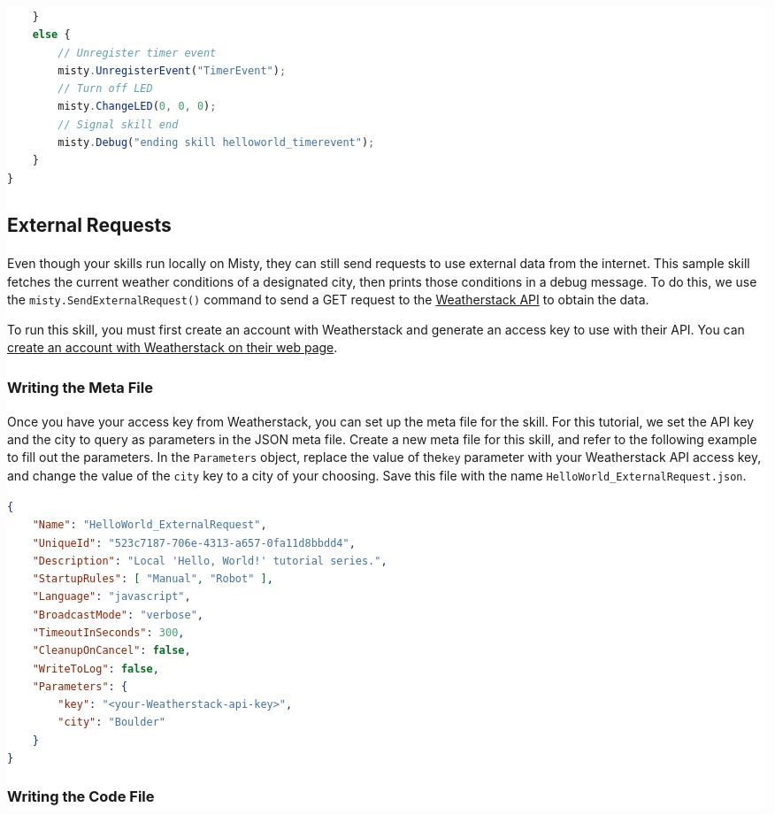 ```JavaScript
    }
    else {
        // Unregister timer event
        misty.UnregisterEvent("TimerEvent");
        // Turn off LED
        misty.ChangeLED(0, 0, 0);
        // Signal skill end
        misty.Debug("ending skill helloworld_timerevent");
    }
}
```
## External Requests

Even though your skills run locally on Misty, they can still send requests to use external data from the internet. This sample skill fetches the current weather conditions of a designated city, then prints those conditions in a debug message. To do this, we use the `misty.SendExternalRequest()` command to send a GET request to the [Weatherstack API](https://weatherstack.com/) to obtain the data.

To run this skill, you must first create an account with Weatherstack and generate an access key to use with their API. You can [create an account with Weatherstack on their web page](https://weatherstack.com/signup/free).

### Writing the Meta File

Once you have your access key from Weatherstack, you can set up the meta file for the skill. For this tutorial, we set the API key and the city to query as parameters in the JSON meta file. Create a new meta file for this skill, and refer to the following example to fill out the parameters. In the `Parameters` object, replace the value of the`key` parameter with your Weatherstack API access key, and change the value of the `city` key to a city of your choosing. Save this file with the name `HelloWorld_ExternalRequest.json`.

```JSON
{
    "Name": "HelloWorld_ExternalRequest",
    "UniqueId": "523c7187-706e-4313-a657-0fa11d8bbdd4",
    "Description": "Local 'Hello, World!' tutorial series.",
    "StartupRules": [ "Manual", "Robot" ],
    "Language": "javascript",
    "BroadcastMode": "verbose",
    "TimeoutInSeconds": 300,
    "CleanupOnCancel": false,
    "WriteToLog": false,
    "Parameters": {
        "key": "<your-Weatherstack-api-key>",
        "city": "Boulder"
    }
}
```

### Writing the Code File
